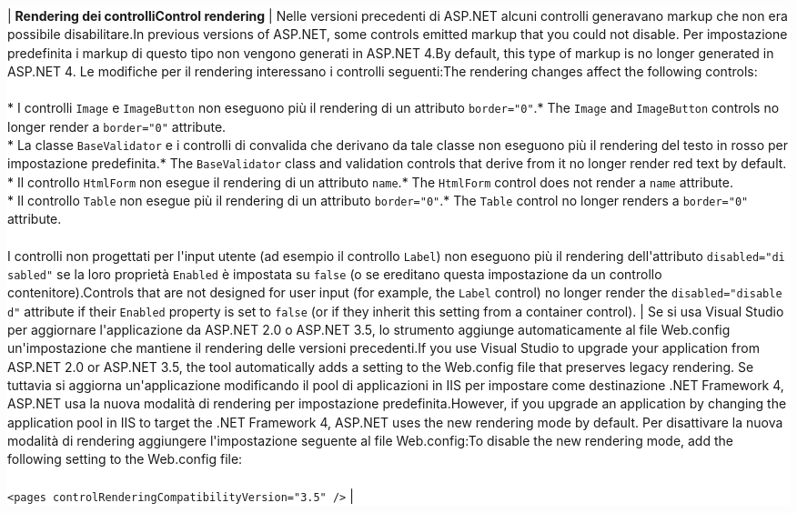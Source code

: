 | <span data-ttu-id="25969-161">**Rendering dei controlli**</span><span class="sxs-lookup"><span data-stu-id="25969-161">**Control rendering**</span></span> | <span data-ttu-id="25969-162">Nelle versioni precedenti di ASP.NET alcuni controlli generavano markup che non era possibile disabilitare.</span><span class="sxs-lookup"><span data-stu-id="25969-162">In previous versions of ASP.NET, some controls emitted markup that you could not disable.</span></span> <span data-ttu-id="25969-163">Per impostazione predefinita i markup di questo tipo non vengono generati in ASP.NET 4.</span><span class="sxs-lookup"><span data-stu-id="25969-163">By default, this type of markup is no longer generated in ASP.NET 4.</span></span> <span data-ttu-id="25969-164">Le modifiche per il rendering interessano i controlli seguenti:</span><span class="sxs-lookup"><span data-stu-id="25969-164">The rendering changes affect the following controls:</span></span><br><br><span data-ttu-id="25969-165">\* I controlli `Image` e `ImageButton` non eseguono più il rendering di un attributo `border="0"`.</span><span class="sxs-lookup"><span data-stu-id="25969-165">\* The `Image` and `ImageButton` controls no longer render a `border="0"` attribute.</span></span><br><span data-ttu-id="25969-166">\* La classe `BaseValidator` e i controlli di convalida che derivano da tale classe non eseguono più il rendering del testo in rosso per impostazione predefinita.</span><span class="sxs-lookup"><span data-stu-id="25969-166">\* The `BaseValidator` class and validation controls that derive from it no longer render red text by default.</span></span><br><span data-ttu-id="25969-167">\* Il controllo `HtmlForm` non esegue il rendering di un attributo `name`.</span><span class="sxs-lookup"><span data-stu-id="25969-167">\* The `HtmlForm` control does not render a `name` attribute.</span></span><br><span data-ttu-id="25969-168">\* Il controllo `Table` non esegue più il rendering di un attributo `border="0"`.</span><span class="sxs-lookup"><span data-stu-id="25969-168">\* The `Table` control no longer renders a `border="0"` attribute.</span></span><br><br><span data-ttu-id="25969-169">I controlli non progettati per l'input utente (ad esempio il controllo `Label`) non eseguono più il rendering dell'attributo `disabled="disabled"` se la loro proprietà `Enabled` è impostata su `false` (o se ereditano questa impostazione da un controllo contenitore).</span><span class="sxs-lookup"><span data-stu-id="25969-169">Controls that are not designed for user input (for example, the `Label` control) no longer render the `disabled="disabled"` attribute if their `Enabled` property is set to `false` (or if they inherit this setting from a container control).</span></span> | <span data-ttu-id="25969-170">Se si usa Visual Studio per aggiornare l'applicazione da ASP.NET 2.0 o ASP.NET 3.5, lo strumento aggiunge automaticamente al file Web.config un'impostazione che mantiene il rendering delle versioni precedenti.</span><span class="sxs-lookup"><span data-stu-id="25969-170">If you use Visual Studio to upgrade your application from ASP.NET 2.0 or ASP.NET 3.5, the tool automatically adds a setting to the Web.config file that preserves legacy rendering.</span></span> <span data-ttu-id="25969-171">Se tuttavia si aggiorna un'applicazione modificando il pool di applicazioni in IIS per impostare come destinazione .NET Framework 4, ASP.NET usa la nuova modalità di rendering per impostazione predefinita.</span><span class="sxs-lookup"><span data-stu-id="25969-171">However, if you upgrade an application by changing the application pool in IIS to target the .NET Framework 4, ASP.NET uses the new rendering mode by default.</span></span> <span data-ttu-id="25969-172">Per disattivare la nuova modalità di rendering aggiungere l'impostazione seguente al file Web.config:</span><span class="sxs-lookup"><span data-stu-id="25969-172">To disable the new rendering mode, add the following setting to the Web.config file:</span></span><br><br>`<pages controlRenderingCompatibilityVersion="3.5" />` |